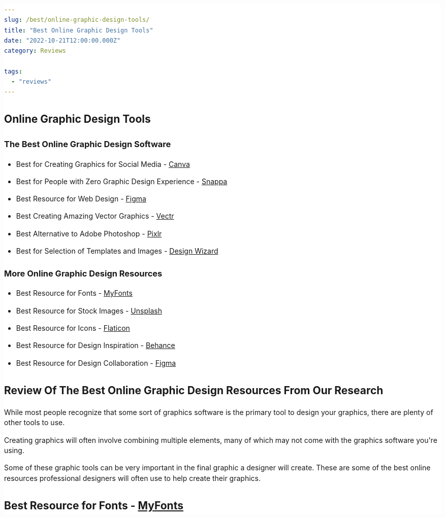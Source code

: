 ```yaml
---
slug: /best/online-graphic-design-tools/
title: "Best Online Graphic Design Tools"
date: "2022-10-21T12:00:00.000Z"
category: Reviews

tags: 
  - "reviews"
---
```


## Online Graphic Design Tools

### The Best **Online Graphic Design Software**

- Best for Creating Graphics for Social Media - [Canva](https://serp.ly/canva/)

- Best for People with Zero Graphic Design Experience - [Snappa](https://serp.ly/snappa/)

- Best Resource for Web Design - [Figma](https://serp.ly/figma/)

- Best Creating Amazing Vector Graphics - [Vectr](https://serp.ly/vectr/)

- Best Alternative to Adobe Photoshop - [Pixlr](https://serp.ly/pixlr/)

- Best for Selection of Templates and Images - [Design Wizard](https://serp.ly/design-wizard/)

### **More Online Graphic Design Resources**

- Best Resource for Fonts - [MyFonts](https://serp.ly/myfonts/)

- Best Resource for Stock Images - [Unsplash](https://serp.ly/unsplash/)

- Best Resource for Icons - [Flaticon](https://serp.ly/flaticon/)

- Best Resource for Design Inspiration - [Behance](https://serp.ly/behance/)

- Best Resource for Design Collaboration - [Figma](https://serp.ly/figma/)

## Review Of The Best Online Graphic Design Resources From Our Research

While most people recognize that some sort of graphics software is the primary tool to design your graphics, there are plenty of other tools to use.

Creating graphics will often involve combining multiple elements, many of which may not come with the graphics software you're using.

Some of these graphic tools can be very important in the final graphic a designer will create. These are some of the best online resources professional designers will often use to help create their graphics.

## Best Resource for Fonts - [MyFonts](https://serp.ly/myfonts/)
